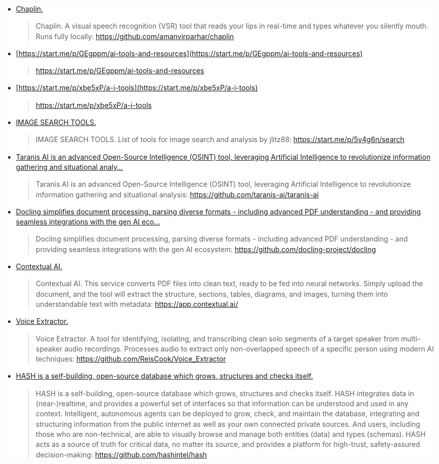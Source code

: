 - [Chaplin.](https://github.com/amanvirparhar/chaplin)
  
  > Chaplin. A visual speech recognition (VSR) tool that reads your lips in real-time and types whatever you silently mouth. Runs fully locally: https://github.com/amanvirparhar/chaplin

- [https://start.me/p/GEgppm/ai-tools-and-resources](https://start.me/p/GEgppm/ai-tools-and-resources)
  
  > https://start.me/p/GEgppm/ai-tools-and-resources

- [https://start.me/p/xbe5xP/a-i-tools](https://start.me/p/xbe5xP/a-i-tools)
  
  > https://start.me/p/xbe5xP/a-i-tools

- [IMAGE SEARCH TOOLS.](https://start.me/p/5v4g6n/search)
  
  > IMAGE SEARCH TOOLS. List of tools for image search and analysis by jlitz88: https://start.me/p/5v4g6n/search

- [Taranis AI is an advanced Open-Source Intelligence (OSINT) tool, leveraging Artificial Intelligence to revolutionize information gathering and situational analy…](https://github.com/taranis-ai/taranis-ai)
  
  > Taranis AI is an advanced Open-Source Intelligence (OSINT) tool, leveraging Artificial Intelligence to revolutionize information gathering and situational analysis: https://github.com/taranis-ai/taranis-ai

- [Docling simplifies document processing, parsing diverse formats - including advanced PDF understanding - and providing seamless integrations with the gen AI eco…](https://github.com/docling-project/docling)
  
  > Docling simplifies document processing, parsing diverse formats - including advanced PDF understanding - and providing seamless integrations with the gen AI ecosystem: https://github.com/docling-project/docling

- [Contextual AI.](https://app.contextual.ai/)
  
  > Contextual AI. This service converts PDF files into clean text, ready to be fed into neural networks. Simply upload the document, and the tool will extract the structure, sections, tables, diagrams, and images, turning them into understandable text with metadata: https://app.contextual.ai/

- [Voice Extractor.](https://github.com/ReisCook/Voice_Extractor)
  
  > Voice Extractor. A tool for identifying, isolating, and transcribing clean solo segments of a target speaker from multi-speaker audio recordings. Processes audio to extract only non-overlapped speech of a specific person using modern AI techniques: https://github.com/ReisCook/Voice_Extractor

- [HASH is a self-building, open-source database which grows, structures and checks itself.](https://github.com/hashintel/hash)
  
  > HASH is a self-building, open-source database which grows, structures and checks itself. HASH integrates data in (near-)realtime, and provides a powerful set of interfaces so that information can be understood and used in any context. Intelligent, autonomous agents can be deployed to grow, check, and maintain the database, integrating and structuring information from the public internet as well as your own connected private sources. And users, including those who are non-technical, are able to visually browse and manage both entities (data) and types (schemas). HASH acts as a source of truth for critical data, no matter its source, and provides a platform for high-trust, safety-assured decision-making: https://github.com/hashintel/hash
